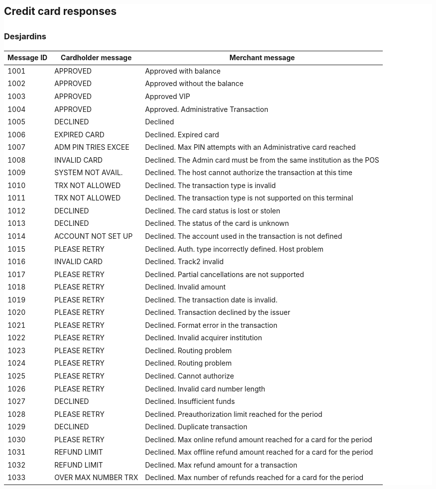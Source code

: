 ## Credit card responses
### Desjardins

| Message ID | Cardholder message | Merchant message |
| ---------- | ------------------ | ---------------- |
| 1001 | APPROVED | Approved with balance |
| 1002 | APPROVED | Approved without the balance |
| 1003 | APPROVED | Approved VIP |
| 1004 | APPROVED | Approved. Administrative Transaction |
| 1005 | DECLINED | Declined |
| 1006 | EXPIRED CARD | Declined. Expired card |
| 1007 | ADM PIN TRIES EXCEE | Declined. Max PIN attempts with an Administrative card reached |
| 1008 | INVALID CARD | Declined. The Admin card must be from the same institution as the POS |
| 1009 | SYSTEM NOT AVAIL. | Declined. The host cannot authorize the transaction at this time |
| 1010 | TRX NOT ALLOWED | Declined. The transaction type is invalid |
| 1011 | TRX NOT ALLOWED | Declined. The transaction type is not supported on this terminal |
| 1012 | DECLINED | Declined. The card status is lost or stolen |
| 1013 | DECLINED | Declined. The status of the card is unknown |
| 1014 | ACCOUNT NOT SET UP | Declined. The account used in the transaction is not defined |
| 1015 | PLEASE RETRY | Declined. Auth. type incorrectly defined. Host problem |
| 1016 | INVALID CARD | Declined. Track2 invalid |
| 1017 | PLEASE RETRY | Declined. Partial cancellations are not supported |
| 1018 | PLEASE RETRY | Declined. Invalid amount |
| 1019 | PLEASE RETRY | Declined. The transaction date is invalid. |
| 1020 | PLEASE RETRY | Declined. Transaction declined by the issuer |
| 1021 | PLEASE RETRY | Declined. Format error in the transaction |
| 1022 | PLEASE RETRY | Declined. Invalid acquirer institution |
| 1023 | PLEASE RETRY | Declined. Routing problem |
| 1024 | PLEASE RETRY | Declined. Routing problem |
| 1025 | PLEASE RETRY | Declined. Cannot authorize |
| 1026 | PLEASE RETRY | Declined. Invalid card number length |
| 1027 | DECLINED | Declined. Insufficient funds |
| 1028 | PLEASE RETRY | Declined. Preauthorization limit reached for the period |
| 1029 | DECLINED | Declined. Duplicate transaction |
| 1030 | PLEASE RETRY | 	Declined. Max online refund amount reached for a card for the period |
| 1031 | REFUND LIMIT | Declined. Max offline refund amount reached for a card for the period |
| 1032 | REFUND LIMIT | Declined. Max refund amount for a transaction |
| 1033 | OVER MAX NUMBER TRX | Declined. Max number of refunds reached for a card for the period |